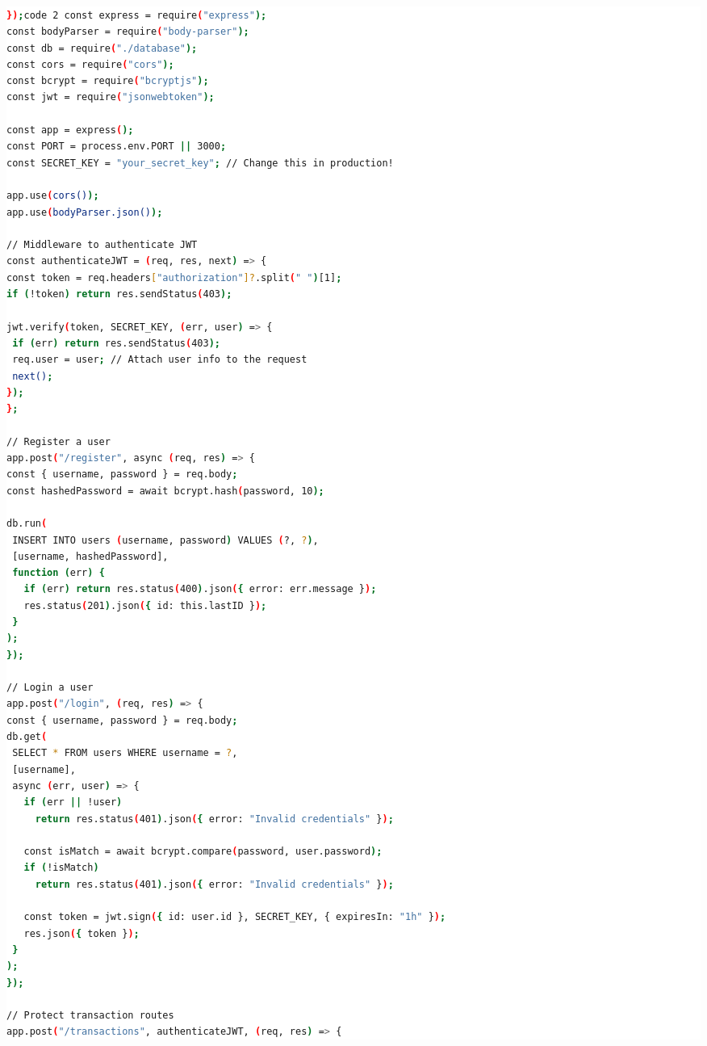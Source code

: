    ```bash
});code 2 const express = require("express");
const bodyParser = require("body-parser");
const db = require("./database");
const cors = require("cors");
const bcrypt = require("bcryptjs");
const jwt = require("jsonwebtoken");

const app = express();
const PORT = process.env.PORT || 3000;
const SECRET_KEY = "your_secret_key"; // Change this in production!

app.use(cors());
app.use(bodyParser.json());

// Middleware to authenticate JWT
const authenticateJWT = (req, res, next) => {
  const token = req.headers["authorization"]?.split(" ")[1];
  if (!token) return res.sendStatus(403);

  jwt.verify(token, SECRET_KEY, (err, user) => {
    if (err) return res.sendStatus(403);
    req.user = user; // Attach user info to the request
    next();
  });
};

// Register a user
app.post("/register", async (req, res) => {
  const { username, password } = req.body;
  const hashedPassword = await bcrypt.hash(password, 10);

  db.run(
    INSERT INTO users (username, password) VALUES (?, ?),
    [username, hashedPassword],
    function (err) {
      if (err) return res.status(400).json({ error: err.message });
      res.status(201).json({ id: this.lastID });
    }
  );
});

// Login a user
app.post("/login", (req, res) => {
  const { username, password } = req.body;
  db.get(
    SELECT * FROM users WHERE username = ?,
    [username],
    async (err, user) => {
      if (err || !user)
        return res.status(401).json({ error: "Invalid credentials" });

      const isMatch = await bcrypt.compare(password, user.password);
      if (!isMatch)
        return res.status(401).json({ error: "Invalid credentials" });

      const token = jwt.sign({ id: user.id }, SECRET_KEY, { expiresIn: "1h" });
      res.json({ token });
    }
  );
});

// Protect transaction routes
app.post("/transactions", authenticateJWT, (req, res) => {
   ```